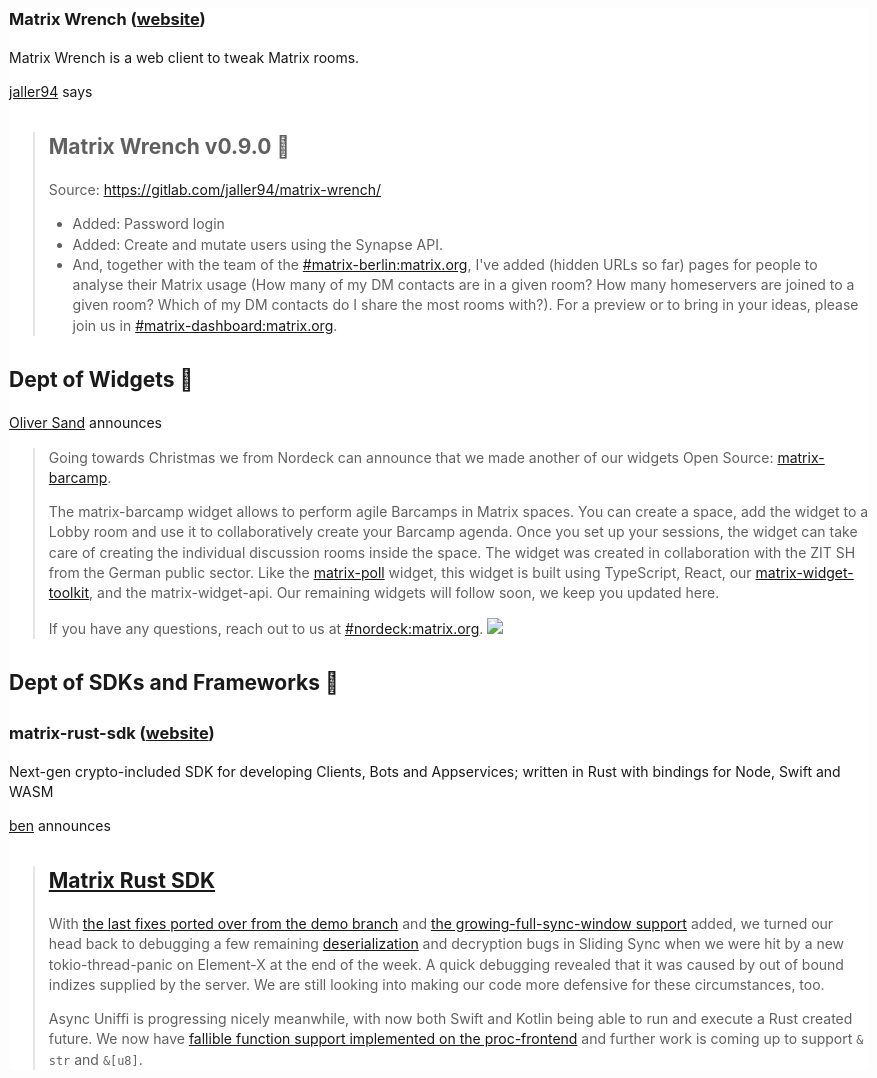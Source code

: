 ### Matrix Wrench ([website](https://gitlab.com/jaller94/matrix-wrench/))

Matrix Wrench is a web client to tweak Matrix rooms.

[jaller94](https://matrix.to/#/@jaller94:matrix.org) says

> ## Matrix Wrench v0.9.0 🔧
> 
> Source: https://gitlab.com/jaller94/matrix-wrench/
> 
> * Added: Password login
> * Added: Create and mutate users using the Synapse API.
> * And, together with the team of the [#matrix-berlin:matrix.org](https://matrix.to/#/#matrix-berlin:matrix.org), I've added (hidden URLs so far) pages for people to analyse their Matrix usage (How many of my DM contacts are in a given room? How many homeservers are joined to a given room? Which of my DM contacts do I share the most rooms with?). For a preview or to bring in your ideas, please join us in [#matrix-dashboard:matrix.org](https://matrix.to/#/#matrix-dashboard:matrix.org).

## Dept of Widgets 🧩

[Oliver Sand](https://matrix.to/#/@oliver.sand:matrix.org) announces

> Going towards Christmas we from Nordeck can announce that we made another of our widgets Open Source: [matrix-barcamp](https://github.com/nordeck/matrix-barcamp).
> 
> The matrix-barcamp widget allows to perform agile Barcamps in Matrix spaces. You can create a space, add the widget to a Lobby room and use it to collaboratively create your Barcamp agenda.
> Once you set up your sessions, the widget can take care of creating the individual discussion rooms inside the space.
> The widget was created in collaboration with the ZIT SH from the German public sector.
> Like the [matrix-poll](https://github.com/nordeck/matrix-poll) widget, this widget is built using TypeScript, React, our [matrix-widget-toolkit](https://github.com/nordeck/matrix-widget-toolkit), and the matrix-widget-api.
> Our remaining widgets will follow soon, we keep you updated here.
> 
> If you have any questions, reach out to us at [#nordeck:matrix.org](https://matrix.to/#/#nordeck:matrix.org).
> ![](/blog/img/TlhZEgglOhXJIksEeahSuHVG.png)

## Dept of SDKs and Frameworks 🧰



### matrix-rust-sdk ([website](https://github.com/matrix-org/matrix-rust-sdk))

Next-gen crypto-included SDK for developing Clients, Bots and Appservices; written in Rust with bindings for Node, Swift and WASM

[ben](https://matrix.to/#/@gnunicorn:matrix.org) announces

> ## [Matrix Rust SDK](https://github.com/matrix-org/matrix-rust-sdk)
> 
> With [the last fixes ported over from the demo branch](https://github.com/matrix-org/matrix-rust-sdk/pull/1255) and [the growing-full-sync-window support](https://github.com/matrix-org/matrix-rust-sdk/pull/1270) added, we turned our head back to debugging a few remaining [deserialization](https://github.com/ruma/ruma/pull/1405) and decryption bugs in Sliding Sync when we were hit by a new tokio-thread-panic on Element-X at the end of the week. A quick debugging revealed that it was caused by out of bound indizes supplied by the server. We are still looking into making our code more defensive for these circumstances, too.
> 
> Async Uniffi is progressing nicely meanwhile, with now both Swift and Kotlin being able to run and execute a Rust created future. We now have [fallible function support implemented on the proc-frontend](https://github.com/matrix-org/matrix-rust-sdk/pull/1228) and further work is coming up to support `&str` and `&[u8]`.